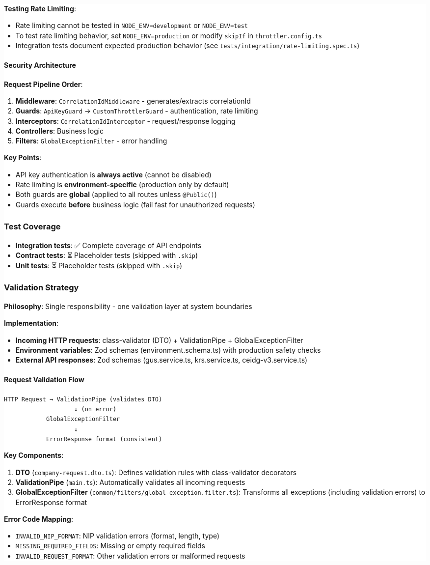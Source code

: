 **Testing Rate Limiting**:
- Rate limiting cannot be tested in `NODE_ENV=development` or `NODE_ENV=test`
- To test rate limiting behavior, set `NODE_ENV=production` or modify `skipIf` in `throttler.config.ts`
- Integration tests document expected production behavior (see `tests/integration/rate-limiting.spec.ts`)

#### Security Architecture

**Request Pipeline Order**:
1. **Middleware**: `CorrelationIdMiddleware` - generates/extracts correlationId
2. **Guards**: `ApiKeyGuard` → `CustomThrottlerGuard` - authentication, rate limiting
3. **Interceptors**: `CorrelationIdInterceptor` - request/response logging
4. **Controllers**: Business logic
5. **Filters**: `GlobalExceptionFilter` - error handling

**Key Points**:
- API key authentication is **always active** (cannot be disabled)
- Rate limiting is **environment-specific** (production only by default)
- Both guards are **global** (applied to all routes unless `@Public()`)
- Guards execute **before** business logic (fail fast for unauthorized requests)

### Test Coverage

- **Integration tests**: ✅ Complete coverage of API endpoints
- **Contract tests**: ⏳ Placeholder tests (skipped with `.skip`)
- **Unit tests**: ⏳ Placeholder tests (skipped with `.skip`)

### Validation Strategy

**Philosophy**: Single responsibility - one validation layer at system boundaries

**Implementation**:
- **Incoming HTTP requests**: class-validator (DTO) + ValidationPipe + GlobalExceptionFilter
- **Environment variables**: Zod schemas (environment.schema.ts) with production safety checks
- **External API responses**: Zod schemas (gus.service.ts, krs.service.ts, ceidg-v3.service.ts)

#### Request Validation Flow

```
HTTP Request → ValidationPipe (validates DTO)
                    ↓ (on error)
            GlobalExceptionFilter
                    ↓
            ErrorResponse format (consistent)
```

**Key Components**:
1. **DTO** (`company-request.dto.ts`): Defines validation rules with class-validator decorators
2. **ValidationPipe** (`main.ts`): Automatically validates all incoming requests
3. **GlobalExceptionFilter** (`common/filters/global-exception.filter.ts`): Transforms all exceptions (including validation errors) to ErrorResponse format

**Error Code Mapping**:
- `INVALID_NIP_FORMAT`: NIP validation errors (format, length, type)
- `MISSING_REQUIRED_FIELDS`: Missing or empty required fields
- `INVALID_REQUEST_FORMAT`: Other validation errors or malformed requests
